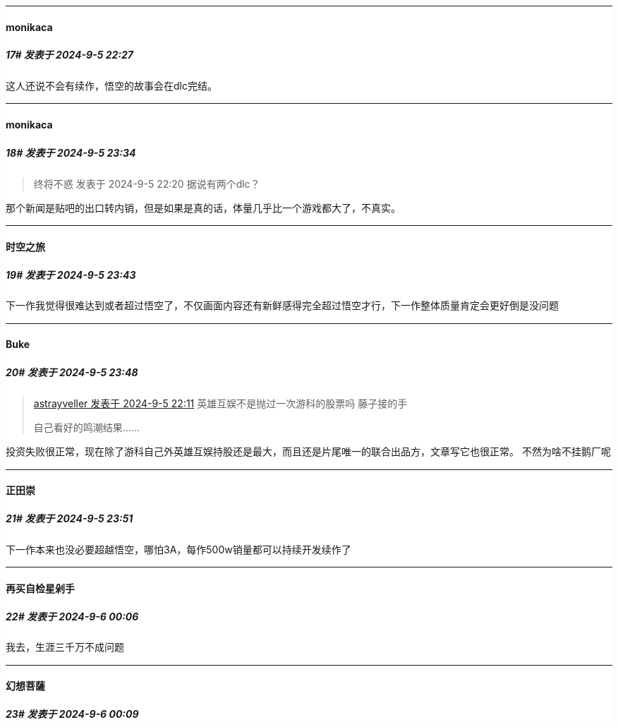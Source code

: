 *****

####  monikaca  
##### 17#       发表于 2024-9-5 22:27

这人还说不会有续作，悟空的故事会在dlc完结。

*****

####  monikaca  
##### 18#       发表于 2024-9-5 23:34

<blockquote>终将不惑 发表于 2024-9-5 22:20
据说有两个dlc？</blockquote>
那个新闻是贴吧的出口转内销，但是如果是真的话，体量几乎比一个游戏都大了，不真实。

*****

####  时空之旅  
##### 19#       发表于 2024-9-5 23:43

下一作我觉得很难达到或者超过悟空了，不仅画面内容还有新鲜感得完全超过悟空才行，下一作整体质量肯定会更好倒是没问题

*****

####  Buke  
##### 20#       发表于 2024-9-5 23:48

<blockquote><a href="httphttps://bbs.saraba1st.com/2b/forum.php?mod=redirect&amp;goto=findpost&amp;pid=66124682&amp;ptid=2198177" target="_blank">astrayveller 发表于 2024-9-5 22:11</a>
英雄互娱不是抛过一次游科的股票吗 藤子接的手

自己看好的鸣潮结果……</blockquote>
投资失败很正常，现在除了游科自己外英雄互娱持股还是最大，而且还是片尾唯一的联合出品方，文章写它也很正常。
不然为啥不挂鹅厂呢

*****

####  正田崇  
##### 21#       发表于 2024-9-5 23:51

下一作本来也没必要超越悟空，哪怕3A，每作500w销量都可以持续开发续作了

*****

####  再买自检星剁手  
##### 22#       发表于 2024-9-6 00:06

我去，生涯三千万不成问题

*****

####  幻想菩薩  
##### 23#       发表于 2024-9-6 00:09
